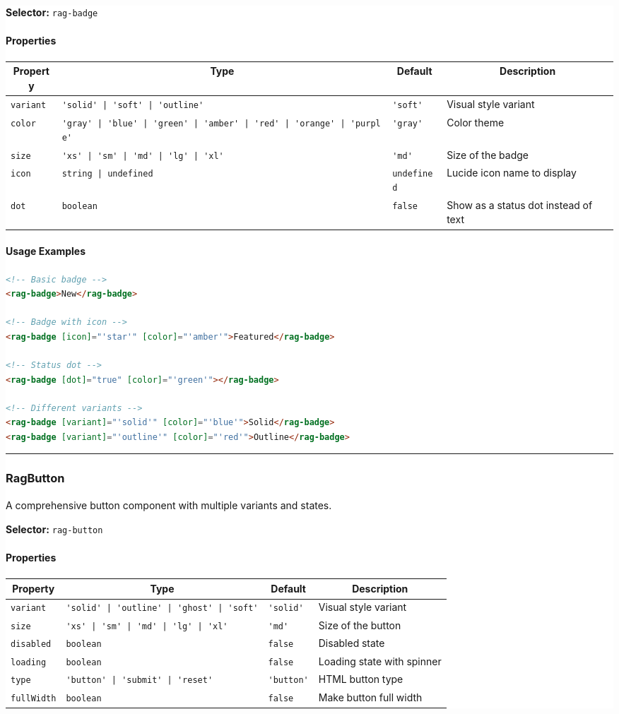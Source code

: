 **Selector:** `rag-badge`

#### Properties

| Property | Type | Default | Description |
|----------|------|---------|-------------|
| `variant` | `'solid' \| 'soft' \| 'outline'` | `'soft'` | Visual style variant |
| `color` | `'gray' \| 'blue' \| 'green' \| 'amber' \| 'red' \| 'orange' \| 'purple'` | `'gray'` | Color theme |
| `size` | `'xs' \| 'sm' \| 'md' \| 'lg' \| 'xl'` | `'md'` | Size of the badge |
| `icon` | `string \| undefined` | `undefined` | Lucide icon name to display |
| `dot` | `boolean` | `false` | Show as a status dot instead of text |

#### Usage Examples

```html
<!-- Basic badge -->
<rag-badge>New</rag-badge>

<!-- Badge with icon -->
<rag-badge [icon]="'star'" [color]="'amber'">Featured</rag-badge>

<!-- Status dot -->
<rag-badge [dot]="true" [color]="'green'"></rag-badge>

<!-- Different variants -->
<rag-badge [variant]="'solid'" [color]="'blue'">Solid</rag-badge>
<rag-badge [variant]="'outline'" [color]="'red'">Outline</rag-badge>
```

---

### RagButton

A comprehensive button component with multiple variants and states.

**Selector:** `rag-button`

#### Properties

| Property | Type | Default | Description |
|----------|------|---------|-------------|
| `variant` | `'solid' \| 'outline' \| 'ghost' \| 'soft'` | `'solid'` | Visual style variant |
| `size` | `'xs' \| 'sm' \| 'md' \| 'lg' \| 'xl'` | `'md'` | Size of the button |
| `disabled` | `boolean` | `false` | Disabled state |
| `loading` | `boolean` | `false` | Loading state with spinner |
| `type` | `'button' \| 'submit' \| 'reset'` | `'button'` | HTML button type |
| `fullWidth` | `boolean` | `false` | Make button full width |
